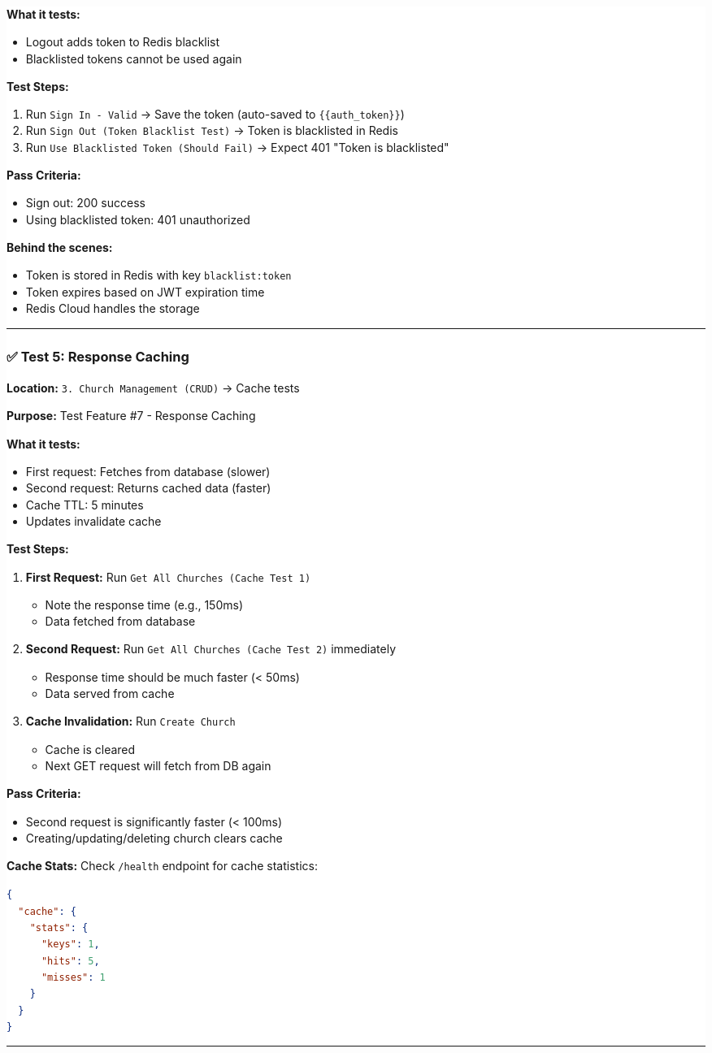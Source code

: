 **What it tests:**
- Logout adds token to Redis blacklist
- Blacklisted tokens cannot be used again

**Test Steps:**
1. Run `Sign In - Valid` → Save the token (auto-saved to `{{auth_token}}`)
2. Run `Sign Out (Token Blacklist Test)` → Token is blacklisted in Redis
3. Run `Use Blacklisted Token (Should Fail)` → Expect 401 "Token is blacklisted"

**Pass Criteria:**
- Sign out: 200 success
- Using blacklisted token: 401 unauthorized

**Behind the scenes:**
- Token is stored in Redis with key `blacklist:token`
- Token expires based on JWT expiration time
- Redis Cloud handles the storage

---

### ✅ Test 5: Response Caching
**Location:** `3. Church Management (CRUD)` → Cache tests

**Purpose:** Test Feature #7 - Response Caching

**What it tests:**
- First request: Fetches from database (slower)
- Second request: Returns cached data (faster)
- Cache TTL: 5 minutes
- Updates invalidate cache

**Test Steps:**
1. **First Request:** Run `Get All Churches (Cache Test 1)`
   - Note the response time (e.g., 150ms)
   - Data fetched from database
   
2. **Second Request:** Run `Get All Churches (Cache Test 2)` immediately
   - Response time should be much faster (< 50ms)
   - Data served from cache
   
3. **Cache Invalidation:** Run `Create Church`
   - Cache is cleared
   - Next GET request will fetch from DB again

**Pass Criteria:**
- Second request is significantly faster (< 100ms)
- Creating/updating/deleting church clears cache

**Cache Stats:** Check `/health` endpoint for cache statistics:
```json
{
  "cache": {
    "stats": {
      "keys": 1,
      "hits": 5,
      "misses": 1
    }
  }
}
```

---